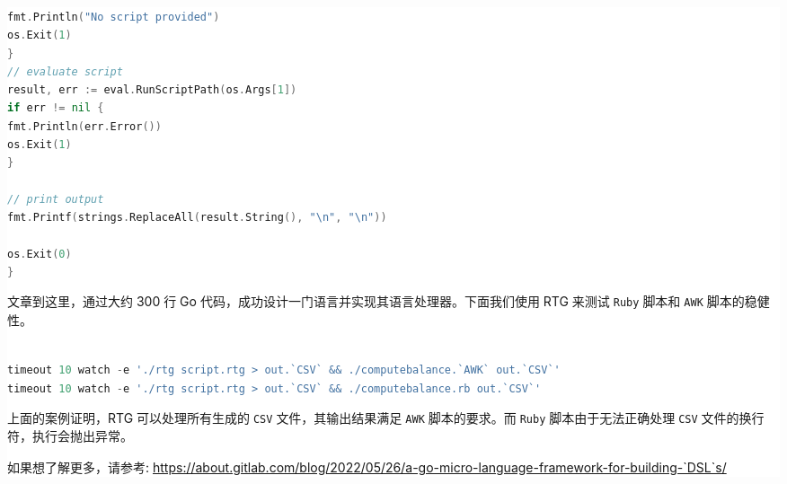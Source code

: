 ```go
fmt.Println("No script provided")
os.Exit(1)
}
// evaluate script
result, err := eval.RunScriptPath(os.Args[1])
if err != nil {
fmt.Println(err.Error())
os.Exit(1)
}

// print output
fmt.Printf(strings.ReplaceAll(result.String(), "\n", "\n"))

os.Exit(0)
}

```

文章到这里，通过大约 300 行 Go 代码，成功设计一门语言并实现其语言处理器。下面我们使用 RTG 来测试 `Ruby` 脚本和 `AWK` 脚本的稳健性。

```go

timeout 10 watch -e './rtg script.rtg > out.`CSV` && ./computebalance.`AWK` out.`CSV`'
timeout 10 watch -e './rtg script.rtg > out.`CSV` && ./computebalance.rb out.`CSV`'

```

上面的案例证明，RTG 可以处理所有生成的 `CSV` 文件，其输出结果满足 `AWK` 脚本的要求。而 `Ruby` 脚本由于无法正确处理 `CSV` 文件的换行符，执行会抛出异常。

如果想了解更多，请参考: https://about.gitlab.com/blog/2022/05/26/a-go-micro-language-framework-for-building-`DSL`s/

```

```
